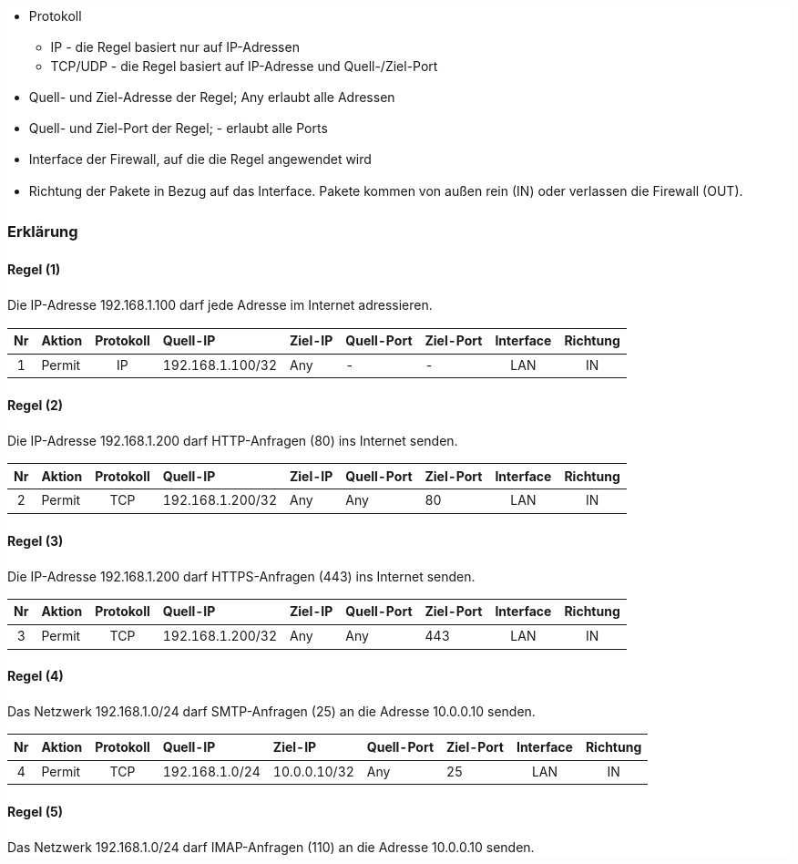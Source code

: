 * Protokoll

   * IP - die Regel basiert nur auf IP-Adressen
   * TCP/UDP - die Regel basiert auf IP-Adresse und Quell-/Ziel-Port

* Quell- und Ziel-Adresse der Regel; Any erlaubt alle Adressen
* Quell- und Ziel-Port der Regel; - erlaubt alle Ports
* Interface der Firewall, auf die die Regel angewendet wird
* Richtung der Pakete in Bezug auf das Interface. Pakete kommen von außen rein (IN) oder verlassen die Firewall (OUT).

### Erklärung

#### Regel (1) 

Die IP-Adresse 192.168.1.100 darf jede Adresse im Internet adressieren.

| Nr | Aktion | Protokoll | Quell-IP | Ziel-IP | Quell-Port | Ziel-Port | Interface | Richtung|
|:-:|:------|:---:|:-----------------|:----|:----|:----|:---:|:--:|
| 1 | Permit | IP  | 192.168.1.100/32 | Any |  -  |  -  | LAN | IN |

#### Regel (2)

 Die IP-Adresse 192.168.1.200 darf HTTP-Anfragen (80) ins Internet senden.

| Nr | Aktion | Protokoll | Quell-IP | Ziel-IP | Quell-Port | Ziel-Port | Interface | Richtung|
|:-:|:------|:---:|:-----------------|:----|:----|:----|:---:|:--:|
| 2 | Permit | TCP | 192.168.1.200/32 | Any | Any |  80 | LAN | IN |

#### Regel (3)

Die IP-Adresse 192.168.1.200 darf HTTPS-Anfragen (443) ins Internet senden.

| Nr | Aktion | Protokoll | Quell-IP | Ziel-IP | Quell-Port | Ziel-Port | Interface | Richtung|
|:-:|:------|:---:|:-----------------|:----|:----|:----|:---:|:--:|
| 3 | Permit | TCP | 192.168.1.200/32 | Any | Any | 443 | LAN | IN |

#### Regel (4)

Das Netzwerk 192.168.1.0/24 darf SMTP-Anfragen (25) an die Adresse 10.0.0.10 senden.

| Nr | Aktion | Protokoll | Quell-IP | Ziel-IP | Quell-Port | Ziel-Port | Interface | Richtung|
|:-:|:------|:---:|:-----------------|:----|:----|:----|:---:|:--:|
| 4 | Permit | TCP | 192.168.1.0/24   | 10.0.0.10/32 | Any | 25 | LAN | IN |

#### Regel (5)

Das Netzwerk 192.168.1.0/24 darf IMAP-Anfragen (110) an die Adresse 10.0.0.10 senden.
